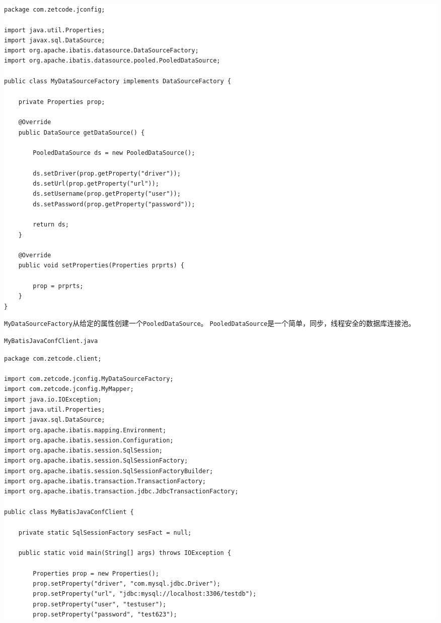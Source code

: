 ```
package com.zetcode.jconfig;

import java.util.Properties;
import javax.sql.DataSource;
import org.apache.ibatis.datasource.DataSourceFactory;
import org.apache.ibatis.datasource.pooled.PooledDataSource;

public class MyDataSourceFactory implements DataSourceFactory {

    private Properties prop;

    @Override
    public DataSource getDataSource() {

        PooledDataSource ds = new PooledDataSource();

        ds.setDriver(prop.getProperty("driver"));
        ds.setUrl(prop.getProperty("url"));
        ds.setUsername(prop.getProperty("user"));
        ds.setPassword(prop.getProperty("password"));

        return ds;
    }

    @Override
    public void setProperties(Properties prprts) {

        prop = prprts;
    }
}

```

`MyDataSourceFactory`从给定的属性创建一个`PooledDataSource`。 `PooledDataSource`是一个简单，同步，线程安全的数据库连接池。

`MyBatisJavaConfClient.java`

```
package com.zetcode.client;

import com.zetcode.jconfig.MyDataSourceFactory;
import com.zetcode.jconfig.MyMapper;
import java.io.IOException;
import java.util.Properties;
import javax.sql.DataSource;
import org.apache.ibatis.mapping.Environment;
import org.apache.ibatis.session.Configuration;
import org.apache.ibatis.session.SqlSession;
import org.apache.ibatis.session.SqlSessionFactory;
import org.apache.ibatis.session.SqlSessionFactoryBuilder;
import org.apache.ibatis.transaction.TransactionFactory;
import org.apache.ibatis.transaction.jdbc.JdbcTransactionFactory;

public class MyBatisJavaConfClient {

    private static SqlSessionFactory sesFact = null;

    public static void main(String[] args) throws IOException {

        Properties prop = new Properties();
        prop.setProperty("driver", "com.mysql.jdbc.Driver");
        prop.setProperty("url", "jdbc:mysql://localhost:3306/testdb");
        prop.setProperty("user", "testuser");
        prop.setProperty("password", "test623");
```